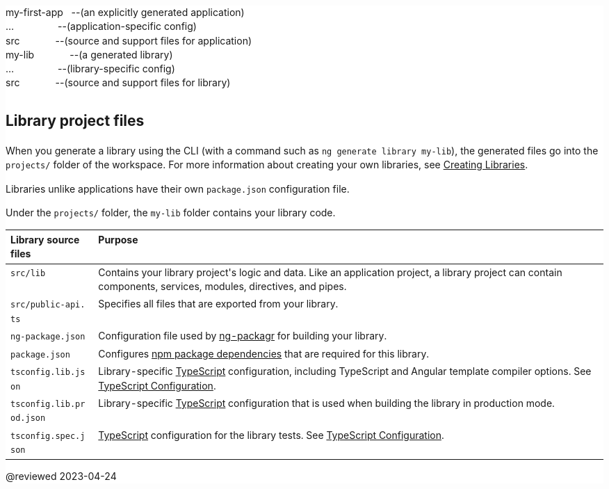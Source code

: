   <div class="file">
     my-first-app &nbsp; --(an explicitly generated application)
   </div>
   <div class="children">
 <div class="file">
   &hellip; &nbsp;&nbsp;&nbsp;&nbsp;&nbsp;&nbsp;&nbsp;&nbsp;&nbsp;&nbsp;&nbsp;&nbsp;&nbsp;&nbsp; --(application-specific config)
 </div>
 <div class="file">
   src &nbsp;&nbsp;&nbsp;&nbsp;&nbsp;&nbsp;&nbsp;&nbsp;&nbsp;&nbsp;&nbsp; --(source and support files for application)
 </div>
   </div>
   <div class="file">
     my-lib &nbsp;&nbsp;&nbsp;&nbsp;&nbsp;&nbsp;&nbsp;&nbsp;&nbsp;&nbsp;&nbsp; --(a generated library)
   </div>
   <div class="children">
 <div class="file">
   &hellip; &nbsp;&nbsp;&nbsp;&nbsp;&nbsp;&nbsp;&nbsp;&nbsp;&nbsp;&nbsp;&nbsp;&nbsp;&nbsp;&nbsp; --(library-specific config)
 </div>
 <div class="file">
   src &nbsp;&nbsp;&nbsp;&nbsp;&nbsp;&nbsp;&nbsp;&nbsp;&nbsp;&nbsp;&nbsp; --(source and support files for library)
 </div>
   </div>
        </div>
    </div>
</div>

## Library project files

When you generate a library using the CLI \(with a command such as `ng generate library my-lib`\), the generated files go into the `projects/` folder of the workspace.
For more information about creating your own libraries, see  [Creating Libraries](guide/creating-libraries).

Libraries unlike applications have their own `package.json` configuration file.

Under the `projects/` folder, the `my-lib` folder contains your library code.

| Library source files     | Purpose|
|:---       |:---    |
| `src/lib` |  Contains your library project's logic and data. Like an application project, a library project can contain components, services, modules, directives, and pipes.  |
| `src/public-api.ts`      | Specifies all files that are exported from your library.  |
| `ng-package.json`        | Configuration file used by [ng-packagr](https://github.com/ng-packagr/ng-packagr) for building your library.    |
| `package.json`  | Configures [npm package dependencies](guide/npm-packages) that are required for this library.    |
| `tsconfig.lib.json`      | Library-specific [TypeScript](https://www.typescriptlang.org) configuration, including TypeScript and Angular template compiler options. See [TypeScript Configuration](guide/typescript-configuration). |
| `tsconfig.lib.prod.json` | Library-specific [TypeScript](https://www.typescriptlang.org) configuration that is used when building the library in production mode.       |
| `tsconfig.spec.json`     | [TypeScript](https://www.typescriptlang.org) configuration for the library tests. See [TypeScript Configuration](guide/typescript-configuration).  |







@reviewed 2023-04-24
